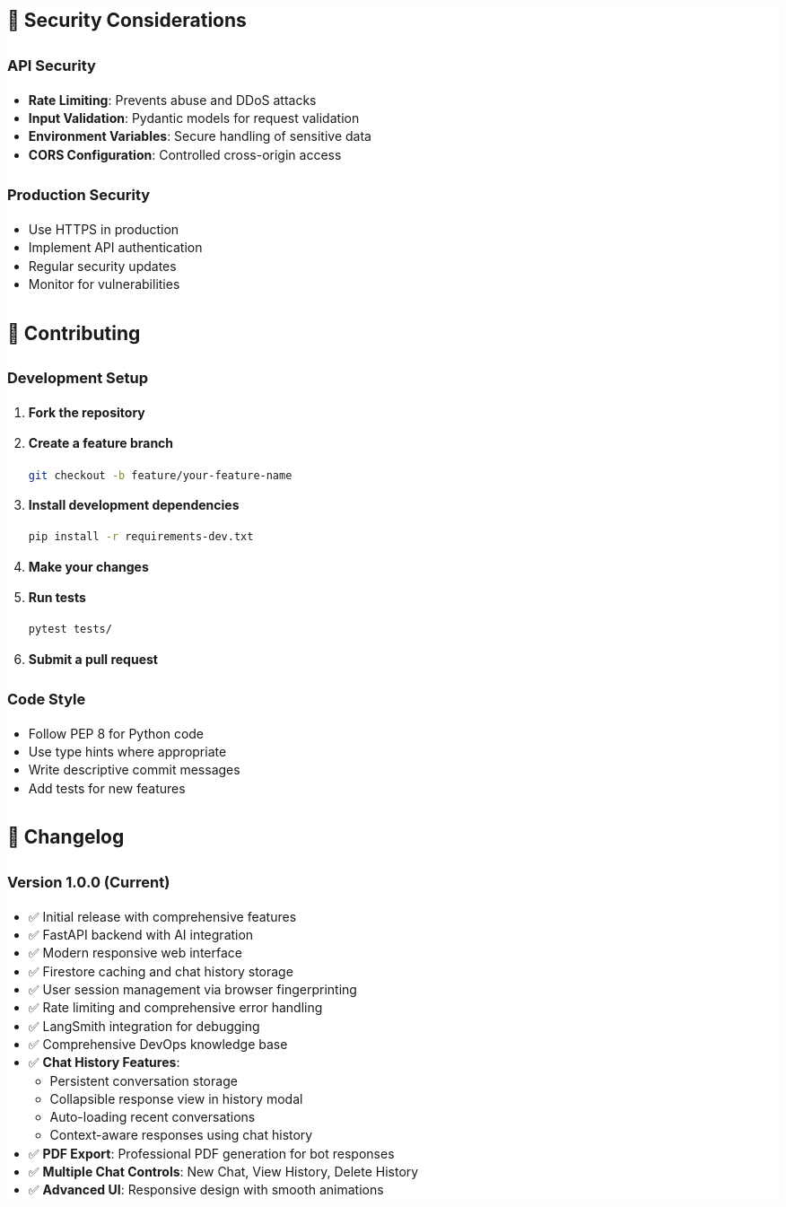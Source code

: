 ## 🔐 Security Considerations

### API Security
- **Rate Limiting**: Prevents abuse and DDoS attacks
- **Input Validation**: Pydantic models for request validation
- **Environment Variables**: Secure handling of sensitive data
- **CORS Configuration**: Controlled cross-origin access

### Production Security
- Use HTTPS in production
- Implement API authentication
- Regular security updates
- Monitor for vulnerabilities

## 🤝 Contributing

### Development Setup

1. **Fork the repository**
2. **Create a feature branch**
   ```bash
   git checkout -b feature/your-feature-name
   ```

3. **Install development dependencies**
   ```bash
   pip install -r requirements-dev.txt
   ```

4. **Make your changes**
5. **Run tests**
   ```bash
   pytest tests/
   ```

6. **Submit a pull request**

### Code Style

- Follow PEP 8 for Python code
- Use type hints where appropriate
- Write descriptive commit messages
- Add tests for new features

## 📝 Changelog

### Version 1.0.0 (Current)
- ✅ Initial release with comprehensive features
- ✅ FastAPI backend with AI integration
- ✅ Modern responsive web interface
- ✅ Firestore caching and chat history storage
- ✅ User session management via browser fingerprinting
- ✅ Rate limiting and comprehensive error handling
- ✅ LangSmith integration for debugging
- ✅ Comprehensive DevOps knowledge base
- ✅ **Chat History Features**:
  - Persistent conversation storage
  - Collapsible response view in history modal
  - Auto-loading recent conversations
  - Context-aware responses using chat history
- ✅ **PDF Export**: Professional PDF generation for bot responses
- ✅ **Multiple Chat Controls**: New Chat, View History, Delete History
- ✅ **Advanced UI**: Responsive design with smooth animations
